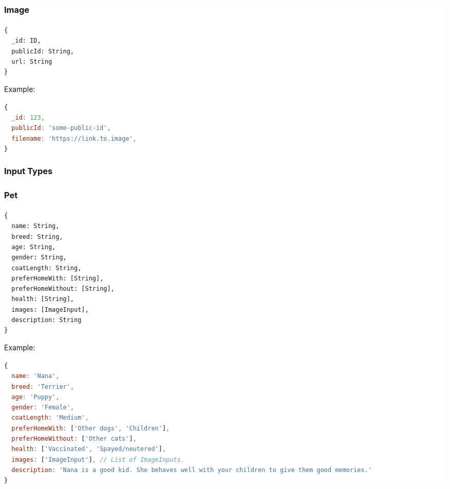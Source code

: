 ### Image

```
{
  _id: ID,
  publicId: String,
  url: String
}
```

Example:

```javascript
{
  _id: 123,
  publicId: 'some-public-id',
  filename: 'https://link.to.image',
}
```

### **Input Types**

### Pet

```
{
  name: String,
  breed: String,
  age: String,
  gender: String,
  coatLength: String,
  preferHomeWith: [String],
  preferHomeWithout: [String],
  health: [String],
  images: [ImageInput],
  description: String
}
```

Example:

```javascript
{
  name: 'Nana',
  breed: 'Terrier',
  age: 'Puppy',
  gender: 'Female',
  coatLength: 'Medium',
  preferHomeWith: ['Other dogs', 'Children'],
  preferHomeWithout: ['Other cats'],
  health: ['Vaccinated', 'Spayed/neutered'],
  images: ['ImageInput'], // List of ImageInputs.
  description: 'Nana is a good kid. She behaves well with your children to give them good memories.'
}
```
